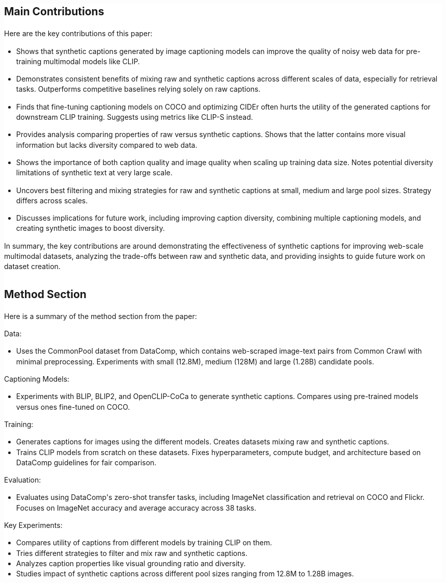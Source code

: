 ## Main Contributions

 Here are the key contributions of this paper:

- Shows that synthetic captions generated by image captioning models can improve the quality of noisy web data for pre-training multimodal models like CLIP.

- Demonstrates consistent benefits of mixing raw and synthetic captions across different scales of data, especially for retrieval tasks. Outperforms competitive baselines relying solely on raw captions.

- Finds that fine-tuning captioning models on COCO and optimizing CIDEr often hurts the utility of the generated captions for downstream CLIP training. Suggests using metrics like CLIP-S instead.

- Provides analysis comparing properties of raw versus synthetic captions. Shows that the latter contains more visual information but lacks diversity compared to web data. 

- Shows the importance of both caption quality and image quality when scaling up training data size. Notes potential diversity limitations of synthetic text at very large scale.

- Uncovers best filtering and mixing strategies for raw and synthetic captions at small, medium and large pool sizes. Strategy differs across scales. 

- Discusses implications for future work, including improving caption diversity, combining multiple captioning models, and creating synthetic images to boost diversity.

In summary, the key contributions are around demonstrating the effectiveness of synthetic captions for improving web-scale multimodal datasets, analyzing the trade-offs between raw and synthetic data, and providing insights to guide future work on dataset creation.

## Method Section

 Here is a summary of the method section from the paper:

Data:
- Uses the CommonPool dataset from DataComp, which contains web-scraped image-text pairs from Common Crawl with minimal preprocessing. Experiments with small (12.8M), medium (128M) and large (1.28B) candidate pools.

Captioning Models: 
- Experiments with BLIP, BLIP2, and OpenCLIP-CoCa to generate synthetic captions. Compares using pre-trained models versus ones fine-tuned on COCO.

Training:
- Generates captions for images using the different models. Creates datasets mixing raw and synthetic captions.
- Trains CLIP models from scratch on these datasets. Fixes hyperparameters, compute budget, and architecture based on DataComp guidelines for fair comparison.

Evaluation:
- Evaluates using DataComp's zero-shot transfer tasks, including ImageNet classification and retrieval on COCO and Flickr. Focuses on ImageNet accuracy and average accuracy across 38 tasks.

Key Experiments:
- Compares utility of captions from different models by training CLIP on them.
- Tries different strategies to filter and mix raw and synthetic captions. 
- Analyzes caption properties like visual grounding ratio and diversity.
- Studies impact of synthetic captions across different pool sizes ranging from 12.8M to 1.28B images.
